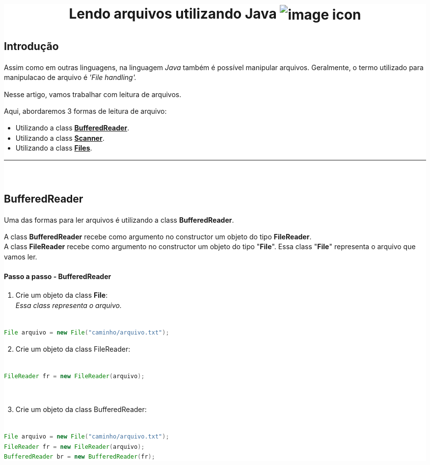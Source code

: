 <h1 align="center">
    Lendo arquivos utilizando Java
    <img src="https://cdn3.iconfinder.com/data/icons/business-2-1-flat-style/468/Layer17-512.png" alt="image icon" width="80px" align="center">
</h1>

## Introdução
Assim como em outras linguagens, na linguagem *Java* também é possível manipular arquivos. Geralmente, o termo utilizado para manipulacao de arquivo é *'File handling'.*<br>


Nesse artigo, vamos trabalhar com leitura de arquivos.

Aqui, abordaremos 3 formas de leitura de arquivo:
* Utilizando a class [**BufferedReader**](#bufferedreader).<br>
* Utilizando a class [**Scanner**](#scanner).<br>
* Utilizando a class [**Files**](#files).<br>

<hr>
<br>


## BufferedReader

Uma das formas para ler arquivos é utilizando a class **BufferedReader**.



A class **BufferedReader** recebe como argumento no constructor um objeto do tipo **FileReader**. <br>
A class **FileReader** recebe como argumento no constructor um objeto do tipo "**File**". Essa class "**File**" representa o arquivo que vamos ler.<br>



#### Passo a passo - BufferedReader

1. Crie um objeto da class **File**: <br>
*Essa class representa o arquivo.*

```java

File arquivo = new File("caminho/arquivo.txt");

```

2. Crie um objeto da class FileReader:

```java

FileReader fr = new FileReader(arquivo);

```  
<br>

3. Crie um objeto da class BufferedReader:

```java

File arquivo = new File("caminho/arquivo.txt");
FileReader fr = new FileReader(arquivo);
BufferedReader br = new BufferedReader(fr);

```
